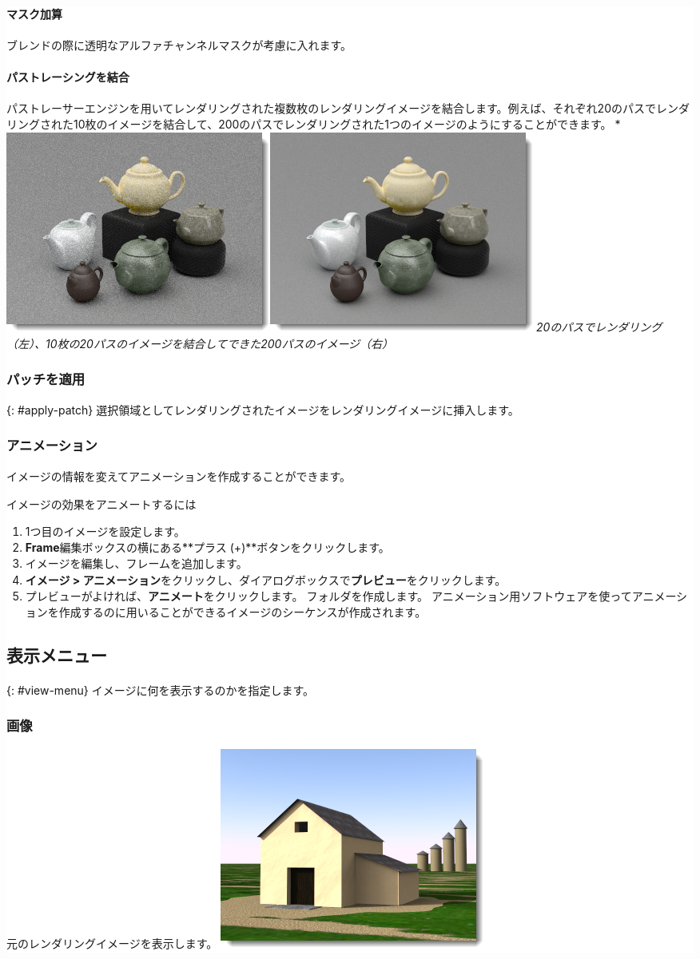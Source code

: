 #### マスク加算
ブレンドの際に透明なアルファチャンネルマスクが考慮に入れます。

#### パストレーシングを結合
パストレーサーエンジンを用いてレンダリングされた複数枚のレンダリングイメージを結合します。例えば、それぞれ20のパスでレンダリングされた10枚のイメージを結合して、200のパスでレンダリングされた1つのイメージのようにすることができます。
*![images/combinedpathtrace200.png](images/combinedpathtrace200.png) *20のパスでレンダリング（左）、10枚の20パスのイメージを結合してできた200パスのイメージ（右）* 

### パッチを適用
{: #apply-patch}
選択領域としてレンダリングされたイメージをレンダリングイメージに挿入します。

### アニメーション
イメージの情報を変えてアニメーションを作成することができます。

イメージの効果をアニメートするには
1. 1つ目のイメージを設定します。
&#160;
1. **Frame**編集ボックスの横にある**プラス (+)**ボタンをクリックします。
1. イメージを編集し、フレームを追加します。
1. **イメージ &gt; アニメーション**をクリックし、ダイアログボックスで**プレビュー**をクリックします。
1. プレビューがよければ、**アニメート**をクリックします。
フォルダを作成します。
アニメーション用ソフトウェアを使ってアニメーションを作成するのに用いることができるイメージのシーケンスが作成されます。




## 表示メニュー
{: #view-menu}
イメージに何を表示するのかを指定します。

### 画像
元のレンダリングイメージを表示します。
![images/fx-001.png](images/fx-001.png)
